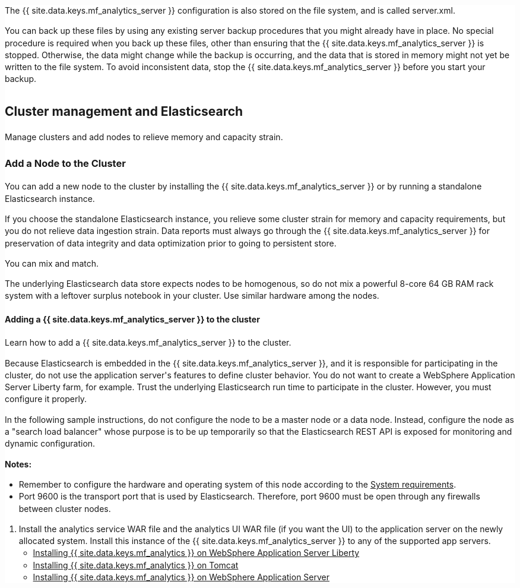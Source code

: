 The {{ site.data.keys.mf_analytics_server }} configuration is also stored on the file system, and is called server.xml.

You can back up these files by using any existing server backup procedures that you might already have in place. No special procedure is required when you back up these files, other than ensuring that the {{ site.data.keys.mf_analytics_server }} is stopped. Otherwise, the data might change while the backup is occurring, and the data that is stored in memory might not yet be written to the file system. To avoid inconsistent data, stop the {{ site.data.keys.mf_analytics_server }} before you start your backup.

## Cluster management and Elasticsearch
Manage clusters and add nodes to relieve memory and capacity strain.

### Add a Node to the Cluster
You can add a new node to the cluster by installing the {{ site.data.keys.mf_analytics_server }} or by running a standalone Elasticsearch instance.

If you choose the standalone Elasticsearch instance, you relieve some cluster strain for memory and capacity requirements, but you do not relieve data ingestion strain. Data reports must always go through the {{ site.data.keys.mf_analytics_server }} for preservation of data integrity and data optimization prior to going to persistent store.

You can mix and match.

The underlying Elasticsearch data store expects nodes to be homogenous, so do not mix a powerful 8-core 64 GB RAM rack system with a leftover surplus notebook in your cluster. Use similar hardware among the nodes.

#### Adding a {{ site.data.keys.mf_analytics_server }} to the cluster
Learn how to add a {{ site.data.keys.mf_analytics_server }} to the cluster.

Because Elasticsearch is embedded in the {{ site.data.keys.mf_analytics_server }}, and it is responsible for participating in the cluster, do not use the application server's features to define cluster behavior. You do not want to create a WebSphere  Application Server Liberty farm, for example. Trust the underlying Elasticsearch run time to participate in the cluster. However, you must configure it properly.

In the following sample instructions, do not configure the node to be a master node or a data node. Instead, configure the node as a "search load balancer" whose purpose is to be up temporarily so that the Elasticsearch REST API is exposed for monitoring and dynamic configuration.

**Notes:**

* Remember to configure the hardware and operating system of this node according to the [System requirements](../installation/#system-requirements).
* Port 9600 is the transport port that is used by Elasticsearch. Therefore, port 9600 must be open through any firewalls between cluster nodes.

1. Install the analytics service WAR file and the analytics UI WAR file (if you want the UI) to the application server on the newly allocated system. Install this instance of the {{ site.data.keys.mf_analytics_server }} to any of the supported app servers.
    * [Installing {{ site.data.keys.mf_analytics }} on WebSphere Application Server Liberty](../installation/#installing-mobilefirst-analytics-on-websphere-application-server-liberty)
    * [Installing {{ site.data.keys.mf_analytics }} on Tomcat](../installation/#installing-mobilefirst-analytics-on-tomcat)
    * [Installing {{ site.data.keys.mf_analytics }} on WebSphere Application Server](../installation/#installing-mobilefirst-analytics-on-websphere-application-server)
